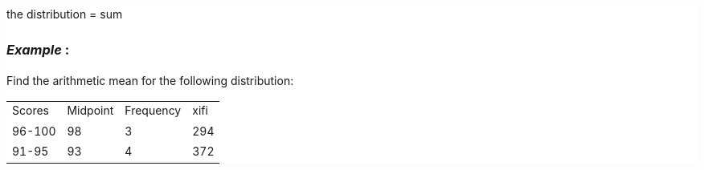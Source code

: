   <tr>
   <td>
    the distribution
   </td>
   <td>
    = sum
   </td>
  </tr>
 </table>
 <h3>
  <i>
   Example
  </i>
  :
 </h3>
 Find the arithmetic mean for the following distribution:
<table border="0">
  <tr>
   <td>
    Scores
    <i>
    </i>
   </td>
   <td>
    Midpoint
    <i>
    </i>
   </td>
   <td>
    Frequency
   </td>
   <td>
    xifi
   </td>
  </tr>
  <tr>
   <td>
    96-100
   </td>
   <td>
    98
   </td>
   <td>
    3
   </td>
   <td>
    294
   </td>
  </tr>
  <tr>
   <td>
    91-95
   </td>
   <td>
    93
   </td>
   <td>
    4
   </td>
   <td>
    372
   </td>
  </tr>
  <tr>